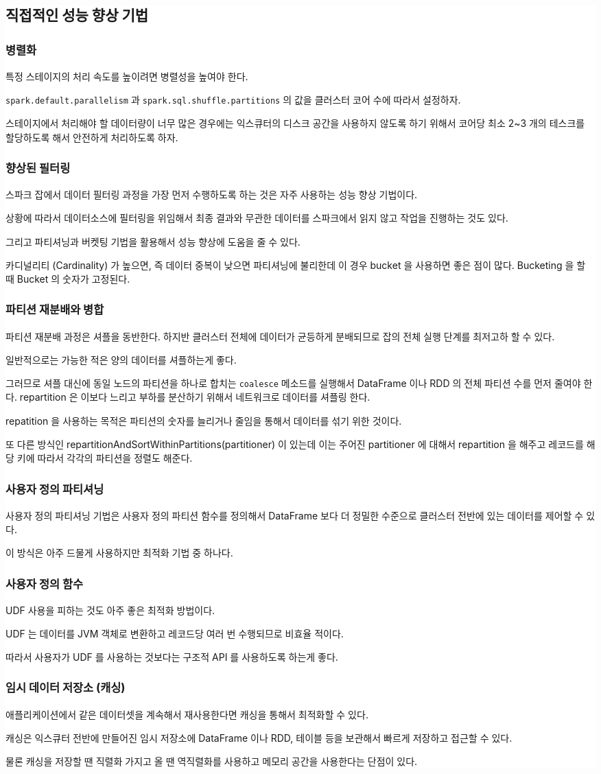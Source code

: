 ## 직접적인 성능 향상 기법

### 병렬화

특정 스테이지의 처리 속도를 높이려면 병렬성을 높여야 한다.

`spark.default.parallelism` 과 `spark.sql.shuffle.partitions` 의 값을 클러스터 코어 수에 따라서 설정하자.

스테이지에서 처리해야 할 데이터량이 너무 많은 경우에는 익스큐터의 디스크 공간을 사용하지 않도록 하기 위해서 코어당 최소 2~3 개의 테스크를 할당하도록 해서 안전하게 처리하도록 하자.

### 향상된 필터링

스파크 잡에서 데이터 필터링 과정을 가장 먼저 수행하도록 하는 것은 자주 사용하는 성능 향상 기법이다.

상황에 따라서 데이터소스에 필터링을 위임해서 최종 결과와 무관한 데이터를 스파크에서 읽지 않고 작업을 진행하는 것도 있다.

그리고 파티셔닝과 버켓팅 기법을 활용해서 성능 향상에 도움을 줄 수 있다.

카디널리티 (Cardinality) 가 높으면, 즉 데이터 중복이 낮으면 파티셔닝에 불리한데 이 경우 bucket 을 사용하면 좋은 점이 많다. Bucketing 을 할 때 Bucket 의 숫자가 고정된다.

### 파티션 재분배와 병합

파티션 재분배 과정은 셔플을 동반한다. 하지반 클러스터 전체에 데이터가 균등하게 분배되므로 잡의 전체 실행 단계를 최저고하 할 수 있다.

일반적으로는 가능한 적은 양의 데이터를 셔플하는게 좋다.

그러므로 셔플 대신에 동일 노드의 파티션을 하나로 합치는 `coalesce` 메소드를 실행해서 DataFrame 이나 RDD 의 전체 파티션 수를 먼저  줄여야 한다. repartition 은 이보다 느리고 부하를 분산하기 위해서 네트워크로 데이터를 셔플링 한다.

repatition 을 사용하는 목적은 파티션의 숫자를 늘리거나 줄임을 통해서 데이터를 섞기 위한 것이다.

또 다른 방식인 repartitionAndSortWithinPartitions(partitioner) 이 있는데 이는 주어진 partitioner 에 대해서 repartition 을 해주고 레코드를 해당 키에 따라서 각각의 파티션을 정렬도 해준다.

### 사용자 정의 파티셔닝

사용자 정의 파티셔닝 기법은 사용자 정의 파티션 함수를 정의해서 DataFrame 보다 더 정밀한 수준으로 클러스터 전반에 있는 데이터를 제어할 수 있다.

이 방식은 아주 드물게 사용하지만 최적화 기법 중 하나다.

### 사용자 정의 함수

UDF 사용을 피하는 것도 아주 좋은 최적화 방법이다.

UDF 는 데이터를 JVM 객체로 변환하고 레코드당 여러 번 수행되므로 비효율 적이다.

따라서 사용자가 UDF 를 사용하는 것보다는 구조적 API 를 사용하도록 하는게 좋다.

### 임시 데이터 저장소 (캐싱)

애플리케이션에서 같은 데이터셋을 계속해서 재사용한다면 캐싱을 통해서 최적화할 수 있다.

캐싱은 익스큐터 전반에 만들어진 임시 저장소에 DataFrame 이나 RDD, 테이블 등을 보관해서 빠르게 저장하고 접근할 수 있다.

물론 캐싱을 저장할 땐 직렬화 가지고 올 땐 역직렬화를 사용하고 메모리 공간을 사용한다는 단점이 있다.

